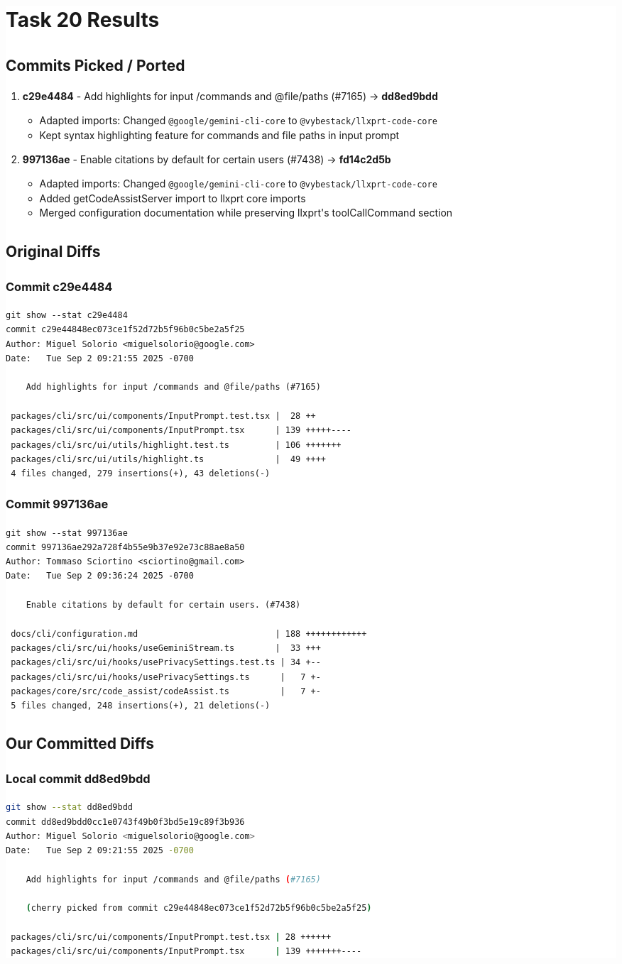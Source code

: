 # Task 20 Results

## Commits Picked / Ported
1. **c29e4484** - Add highlights for input /commands and @file/paths (#7165) → **dd8ed9bdd**
   - Adapted imports: Changed `@google/gemini-cli-core` to `@vybestack/llxprt-code-core`
   - Kept syntax highlighting feature for commands and file paths in input prompt
   
2. **997136ae** - Enable citations by default for certain users (#7438) → **fd14c2d5b**
   - Adapted imports: Changed `@google/gemini-cli-core` to `@vybestack/llxprt-code-core`
   - Added getCodeAssistServer import to llxprt core imports
   - Merged configuration documentation while preserving llxprt's toolCallCommand section

## Original Diffs
### Commit c29e4484
```
git show --stat c29e4484
commit c29e44848ec073ce1f52d72b5f96b0c5be2a5f25
Author: Miguel Solorio <miguelsolorio@google.com>
Date:   Tue Sep 2 09:21:55 2025 -0700

    Add highlights for input /commands and @file/paths (#7165)
    
 packages/cli/src/ui/components/InputPrompt.test.tsx |  28 ++
 packages/cli/src/ui/components/InputPrompt.tsx      | 139 +++++----
 packages/cli/src/ui/utils/highlight.test.ts         | 106 +++++++
 packages/cli/src/ui/utils/highlight.ts              |  49 ++++
 4 files changed, 279 insertions(+), 43 deletions(-)
```

### Commit 997136ae
```
git show --stat 997136ae
commit 997136ae292a728f4b55e9b37e92e73c88ae8a50
Author: Tommaso Sciortino <sciortino@gmail.com>
Date:   Tue Sep 2 09:36:24 2025 -0700

    Enable citations by default for certain users. (#7438)
    
 docs/cli/configuration.md                           | 188 ++++++++++++
 packages/cli/src/ui/hooks/useGeminiStream.ts        |  33 +++
 packages/cli/src/ui/hooks/usePrivacySettings.test.ts | 34 +--
 packages/cli/src/ui/hooks/usePrivacySettings.ts      |   7 +-
 packages/core/src/code_assist/codeAssist.ts          |   7 +-
 5 files changed, 248 insertions(+), 21 deletions(-)
```

## Our Committed Diffs
### Local commit dd8ed9bdd
```bash
git show --stat dd8ed9bdd
commit dd8ed9bdd0cc1e0743f49b0f3bd5e19c89f3b936
Author: Miguel Solorio <miguelsolorio@google.com>
Date:   Tue Sep 2 09:21:55 2025 -0700

    Add highlights for input /commands and @file/paths (#7165)
    
    (cherry picked from commit c29e44848ec073ce1f52d72b5f96b0c5be2a5f25)

 packages/cli/src/ui/components/InputPrompt.test.tsx | 28 ++++++
 packages/cli/src/ui/components/InputPrompt.tsx      | 139 +++++++----
```